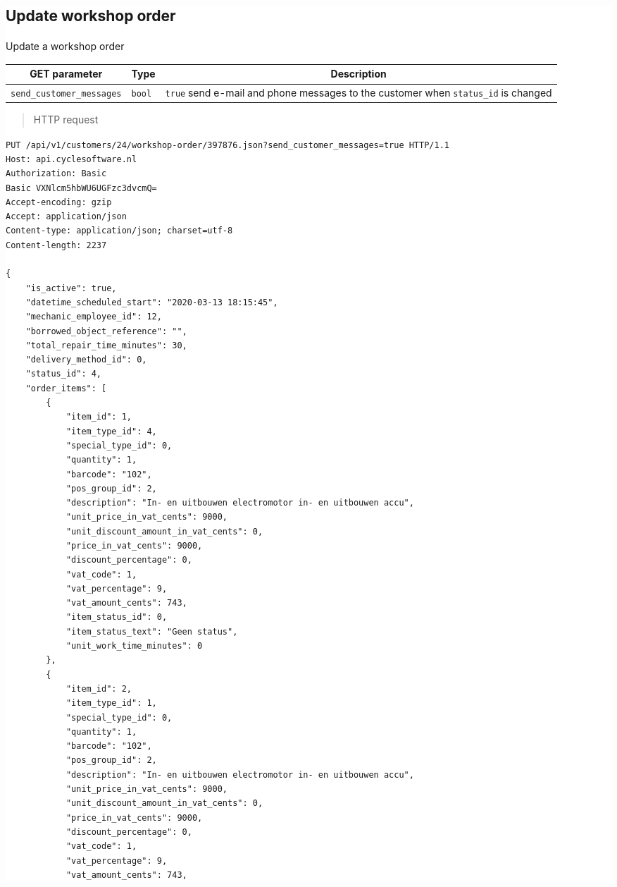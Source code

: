 ## Update workshop order

Update a workshop order


| GET parameter            | Type   | Description                                                                       |
|--------------------------|--------|-----------------------------------------------------------------------------------|
| `send_customer_messages` | `bool` | `true` send e-mail and phone messages to the customer when `status_id` is changed |


> HTTP request

```http
PUT /api/v1/customers/24/workshop-order/397876.json?send_customer_messages=true HTTP/1.1
Host: api.cyclesoftware.nl
Authorization: Basic
Basic VXNlcm5hbWU6UGFzc3dvcmQ=
Accept-encoding: gzip
Accept: application/json
Content-type: application/json; charset=utf-8
Content-length: 2237

{
    "is_active": true,
    "datetime_scheduled_start": "2020-03-13 18:15:45",
    "mechanic_employee_id": 12,
    "borrowed_object_reference": "",
    "total_repair_time_minutes": 30,
    "delivery_method_id": 0,
    "status_id": 4,
    "order_items": [
        {
            "item_id": 1,
            "item_type_id": 4,
            "special_type_id": 0,
            "quantity": 1,
            "barcode": "102",
            "pos_group_id": 2,
            "description": "In- en uitbouwen electromotor in- en uitbouwen accu",
            "unit_price_in_vat_cents": 9000,
            "unit_discount_amount_in_vat_cents": 0,
            "price_in_vat_cents": 9000,
            "discount_percentage": 0,
            "vat_code": 1,
            "vat_percentage": 9,
            "vat_amount_cents": 743,
            "item_status_id": 0,
            "item_status_text": "Geen status",
            "unit_work_time_minutes": 0
        },
        {
            "item_id": 2,
            "item_type_id": 1,
            "special_type_id": 0,
            "quantity": 1,
            "barcode": "102",
            "pos_group_id": 2,
            "description": "In- en uitbouwen electromotor in- en uitbouwen accu",
            "unit_price_in_vat_cents": 9000,
            "unit_discount_amount_in_vat_cents": 0,
            "price_in_vat_cents": 9000,
            "discount_percentage": 0,
            "vat_code": 1,
            "vat_percentage": 9,
            "vat_amount_cents": 743,
```